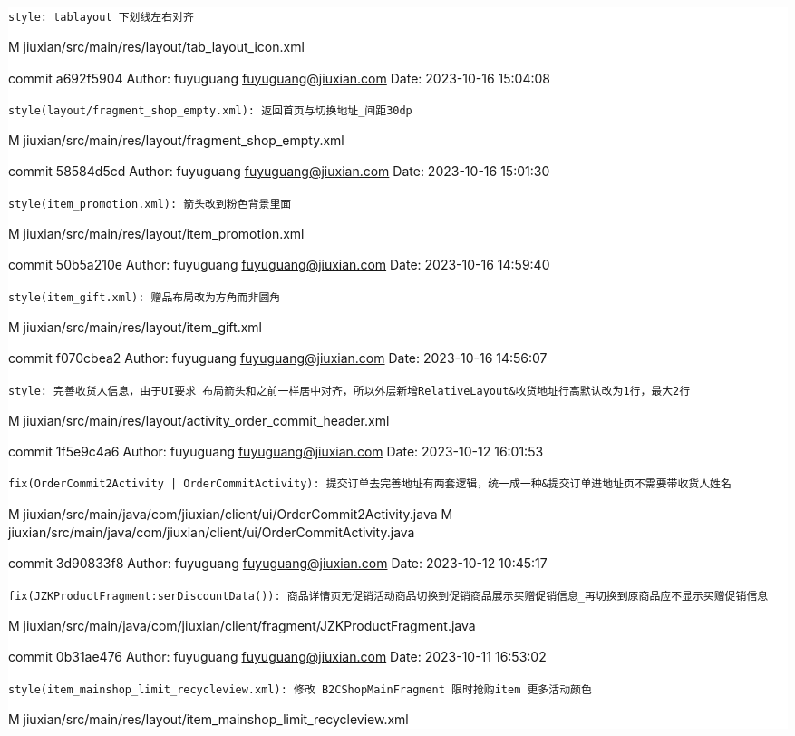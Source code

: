     style: tablayout 下划线左右对齐

M	jiuxian/src/main/res/layout/tab_layout_icon.xml

commit a692f5904
Author: fuyuguang <fuyuguang@jiuxian.com>
Date:   2023-10-16 15:04:08

    style(layout/fragment_shop_empty.xml): 返回首页与切换地址_间距30dp

M	jiuxian/src/main/res/layout/fragment_shop_empty.xml

commit 58584d5cd
Author: fuyuguang <fuyuguang@jiuxian.com>
Date:   2023-10-16 15:01:30

    style(item_promotion.xml): 箭头改到粉色背景里面

M	jiuxian/src/main/res/layout/item_promotion.xml

commit 50b5a210e
Author: fuyuguang <fuyuguang@jiuxian.com>
Date:   2023-10-16 14:59:40

    style(item_gift.xml): 赠品布局改为方角而非圆角

M	jiuxian/src/main/res/layout/item_gift.xml

commit f070cbea2
Author: fuyuguang <fuyuguang@jiuxian.com>
Date:   2023-10-16 14:56:07

    style: 完善收货人信息，由于UI要求 布局箭头和之前一样居中对齐，所以外层新增RelativeLayout&收货地址行高默认改为1行，最大2行

M	jiuxian/src/main/res/layout/activity_order_commit_header.xml

commit 1f5e9c4a6
Author: fuyuguang <fuyuguang@jiuxian.com>
Date:   2023-10-12 16:01:53

    fix(OrderCommit2Activity | OrderCommitActivity): 提交订单去完善地址有两套逻辑，统一成一种&提交订单进地址页不需要带收货人姓名

M	jiuxian/src/main/java/com/jiuxian/client/ui/OrderCommit2Activity.java
M	jiuxian/src/main/java/com/jiuxian/client/ui/OrderCommitActivity.java

commit 3d90833f8
Author: fuyuguang <fuyuguang@jiuxian.com>
Date:   2023-10-12 10:45:17

    fix(JZKProductFragment:serDiscountData()): 商品详情页无促销活动商品切换到促销商品展示买赠促销信息_再切换到原商品应不显示买赠促销信息

M	jiuxian/src/main/java/com/jiuxian/client/fragment/JZKProductFragment.java

commit 0b31ae476
Author: fuyuguang <fuyuguang@jiuxian.com>
Date:   2023-10-11 16:53:02

    style(item_mainshop_limit_recycleview.xml): 修改 B2CShopMainFragment 限时抢购item 更多活动颜色

M	jiuxian/src/main/res/layout/item_mainshop_limit_recycleview.xml

